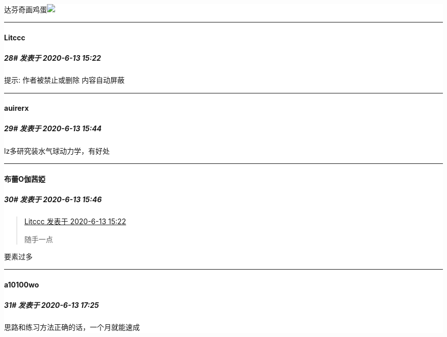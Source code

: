 


达芬奇画鸡蛋<img src="https://static.saraba1st.com/image/smiley/face2017/067.png" referrerpolicy="no-referrer">







*****

####  Litccc  
##### 28#       发表于 2020-6-13 15:22

提示: 作者被禁止或删除 内容自动屏蔽



*****

####  auirerx  
##### 29#       发表于 2020-6-13 15:44




lz多研究装水气球动力学，有好处







*****

####  布蕾O伽茜婭  
##### 30#       发表于 2020-6-13 15:46



<blockquote><a href="httphttps://bbs.saraba1st.com/2b/forum.php?mod=redirect&amp;goto=findpost&amp;pid=47789433&amp;ptid=1941415" target="_blank">Litccc 发表于 2020-6-13 15:22</a>

随手一点</blockquote>
要素过多







*****

####  a10100wo  
##### 31#       发表于 2020-6-13 17:25




思路和练习方法正确的话，一个月就能速成



